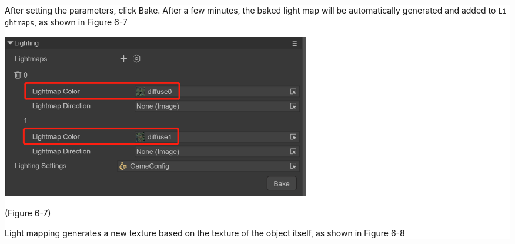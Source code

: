 After setting the parameters, click Bake. After a few minutes, the baked light map will be automatically generated and added to `Lightmaps`, as shown in Figure 6-7

<img src="img/6-7.png" alt="image-20221118145656997" style="zoom:50%;" />

(Figure 6-7)



Light mapping generates a new texture based on the texture of the object itself, as shown in Figure 6-8
